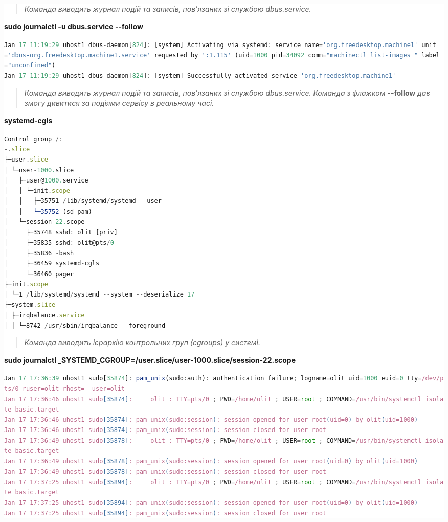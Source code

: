 > *Команда виводить журнал подій та записів, пов'язаних зі службою dbus.service.*
> 

**sudo journalctl -u dbus.service --follow**

```jsx
Jan 17 11:19:29 uhost1 dbus-daemon[824]: [system] Activating via systemd: service name='org.freedesktop.machine1' unit='dbus-org.freedesktop.machine1.service' requested by ':1.115' (uid=1000 pid=34092 comm="machinectl list-images " label="unconfined")
Jan 17 11:19:29 uhost1 dbus-daemon[824]: [system] Successfully activated service 'org.freedesktop.machine1'
```

> *Команда виводить журнал подій та записів, пов'язаних зі службою dbus.service. Команда з флажком* **--follow** *дає змогу дивитися за подіями сервісу в реальному часі.*
> 

**systemd-cgls**

```jsx
Control group /:
-.slice
├─user.slice 
│ └─user-1000.slice 
│   ├─user@1000.service 
│   │ └─init.scope 
│   │   ├─35751 /lib/systemd/systemd --user
│   │   └─35752 (sd-pam)
│   └─session-22.scope 
│     ├─35748 sshd: olit [priv]
│     ├─35835 sshd: olit@pts/0
│     ├─35836 -bash
│     ├─36459 systemd-cgls
│     └─36460 pager
├─init.scope 
│ └─1 /lib/systemd/systemd --system --deserialize 17
├─system.slice 
│ ├─irqbalance.service 
│ │ └─8742 /usr/sbin/irqbalance --foreground
```

> *Команда виводить ієрархію контрольних груп (cgroups) у системі.*
> 

**sudo journalctl _SYSTEMD_CGROUP=/user.slice/user-1000.slice/session-22.scope**

```jsx
Jan 17 17:36:39 uhost1 sudo[35874]: pam_unix(sudo:auth): authentication failure; logname=olit uid=1000 euid=0 tty=/dev/pts/0 ruser=olit rhost=  user=olit
Jan 17 17:36:46 uhost1 sudo[35874]:     olit : TTY=pts/0 ; PWD=/home/olit ; USER=root ; COMMAND=/usr/bin/systemctl isolate basic.target
Jan 17 17:36:46 uhost1 sudo[35874]: pam_unix(sudo:session): session opened for user root(uid=0) by olit(uid=1000)
Jan 17 17:36:46 uhost1 sudo[35874]: pam_unix(sudo:session): session closed for user root
Jan 17 17:36:49 uhost1 sudo[35878]:     olit : TTY=pts/0 ; PWD=/home/olit ; USER=root ; COMMAND=/usr/bin/systemctl isolate basic.target
Jan 17 17:36:49 uhost1 sudo[35878]: pam_unix(sudo:session): session opened for user root(uid=0) by olit(uid=1000)
Jan 17 17:36:49 uhost1 sudo[35878]: pam_unix(sudo:session): session closed for user root
Jan 17 17:37:25 uhost1 sudo[35894]:     olit : TTY=pts/0 ; PWD=/home/olit ; USER=root ; COMMAND=/usr/bin/systemctl isolate basic.target
Jan 17 17:37:25 uhost1 sudo[35894]: pam_unix(sudo:session): session opened for user root(uid=0) by olit(uid=1000)
Jan 17 17:37:25 uhost1 sudo[35894]: pam_unix(sudo:session): session closed for user root
```

